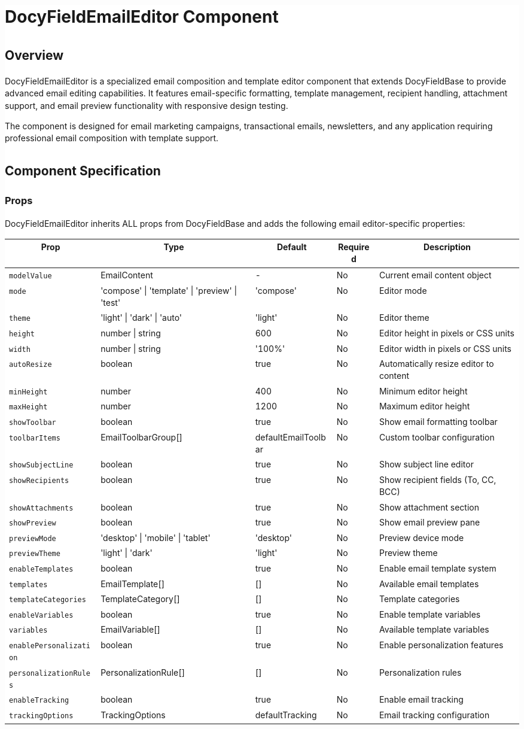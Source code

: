 # DocyFieldEmailEditor Component

## Overview
DocyFieldEmailEditor is a specialized email composition and template editor component that extends DocyFieldBase to provide advanced email editing capabilities. It features email-specific formatting, template management, recipient handling, attachment support, and email preview functionality with responsive design testing.

The component is designed for email marketing campaigns, transactional emails, newsletters, and any application requiring professional email composition with template support.

## Component Specification

### Props
DocyFieldEmailEditor inherits ALL props from DocyFieldBase and adds the following email editor-specific properties:

| Prop | Type | Default | Required | Description |
|------|------|---------|----------|-------------|
| `modelValue` | EmailContent | - | No | Current email content object |
| `mode` | 'compose' \| 'template' \| 'preview' \| 'test' | 'compose' | No | Editor mode |
| `theme` | 'light' \| 'dark' \| 'auto' | 'light' | No | Editor theme |
| `height` | number \| string | 600 | No | Editor height in pixels or CSS units |
| `width` | number \| string | '100%' | No | Editor width in pixels or CSS units |
| `autoResize` | boolean | true | No | Automatically resize editor to content |
| `minHeight` | number | 400 | No | Minimum editor height |
| `maxHeight` | number | 1200 | No | Maximum editor height |
| `showToolbar` | boolean | true | No | Show email formatting toolbar |
| `toolbarItems` | EmailToolbarGroup[] | defaultEmailToolbar | No | Custom toolbar configuration |
| `showSubjectLine` | boolean | true | No | Show subject line editor |
| `showRecipients` | boolean | true | No | Show recipient fields (To, CC, BCC) |
| `showAttachments` | boolean | true | No | Show attachment section |
| `showPreview` | boolean | true | No | Show email preview pane |
| `previewMode` | 'desktop' \| 'mobile' \| 'tablet' | 'desktop' | No | Preview device mode |
| `previewTheme` | 'light' \| 'dark' | 'light' | No | Preview theme |
| `enableTemplates` | boolean | true | No | Enable email template system |
| `templates` | EmailTemplate[] | [] | No | Available email templates |
| `templateCategories` | TemplateCategory[] | [] | No | Template categories |
| `enableVariables` | boolean | true | No | Enable template variables |
| `variables` | EmailVariable[] | [] | No | Available template variables |
| `enablePersonalization` | boolean | true | No | Enable personalization features |
| `personalizationRules` | PersonalizationRule[] | [] | No | Personalization rules |
| `enableTracking` | boolean | true | No | Enable email tracking |
| `trackingOptions` | TrackingOptions | defaultTracking | No | Email tracking configuration |